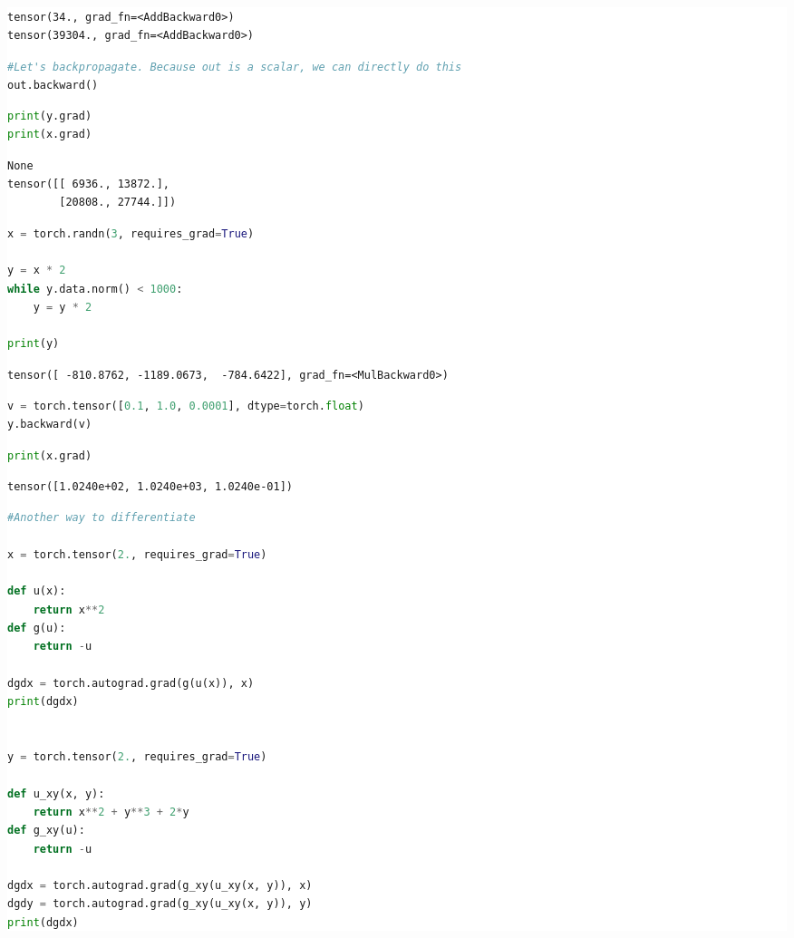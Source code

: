     tensor(34., grad_fn=<AddBackward0>)
    tensor(39304., grad_fn=<AddBackward0>)



```python
#Let's backpropagate. Because out is a scalar, we can directly do this
out.backward()
```


```python
print(y.grad)
print(x.grad)
```

    None
    tensor([[ 6936., 13872.],
            [20808., 27744.]])



```python
x = torch.randn(3, requires_grad=True)

y = x * 2
while y.data.norm() < 1000:
    y = y * 2

print(y)
```

    tensor([ -810.8762, -1189.0673,  -784.6422], grad_fn=<MulBackward0>)



```python
v = torch.tensor([0.1, 1.0, 0.0001], dtype=torch.float)
y.backward(v)
```


```python
print(x.grad)
```

    tensor([1.0240e+02, 1.0240e+03, 1.0240e-01])



```python
#Another way to differentiate

x = torch.tensor(2., requires_grad=True)

def u(x):
    return x**2
def g(u):
    return -u

dgdx = torch.autograd.grad(g(u(x)), x)
print(dgdx)


y = torch.tensor(2., requires_grad=True)

def u_xy(x, y):
    return x**2 + y**3 + 2*y
def g_xy(u):
    return -u

dgdx = torch.autograd.grad(g_xy(u_xy(x, y)), x)
dgdy = torch.autograd.grad(g_xy(u_xy(x, y)), y)
print(dgdx)
```